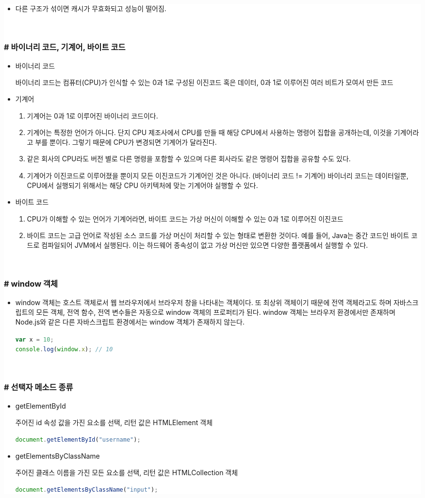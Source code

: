   - 다른 구조가 섞이면 캐시가 무효화되고 성능이 떨어짐.

<br>

### # 바이너리 코드, 기계어, 바이트 코드

- 바이너리 코드

  바이너리 코드는 컴퓨터(CPU)가 인식할 수 있는 0과 1로 구성된 이진코드 혹은 데이터, 0과 1로 이루어진 여러 비트가 모여서 만든 코드

- 기계어

  1. 기계어는 0과 1로 이루어진 바이너리 코드이다.

  2. 기계어는 특정한 언어가 아니다. 단지 CPU 제조사에서 CPU를 만들 때 해당 CPU에서 사용하는 명령어 집합을 공개하는데, 이것을 기계어라고 부를 뿐이다. 그렇기 때문에 CPU가 변경되면 기계어가 달라진다.

  3. 같은 회사의 CPU라도 버전 별로 다른 명령을 포함할 수 있으며 다른 회사라도 같은 명령어 집합을 공유할 수도 있다.

  4. 기계어가 이진코드로 이루어졌을 뿐이지 모든 이진코드가 기계어인 것은 아니다. (바이너리 코드 != 기계어) 바이너리 코드는 데이터일뿐, CPU에서 실행되기 위해서는 해당 CPU 아키텍처에 맞는 기계어야 실행할 수 있다.

- 바이트 코드

  1. CPU가 이해할 수 있는 언어가 기계어라면, 바이트 코드는 가상 머신이 이해할 수 있는 0과 1로 이루어진 이진코드

  2. 바이트 코드는 고급 언어로 작성된 소스 코드를 가상 머신이 처리할 수 있는 형태로 변환한 것이다. 예를 들어, Java는 중간 코드인 바이트 코드로 컴파일되어 JVM에서 실행된다. 이는 하드웨어 종속성이 없고 가상 머신만 있으면 다양한 플랫폼에서 실행할 수 있다.

<br>

### # window 객체

- window 객체는 호스트 객체로서 웹 브라우저에서 브라우저 창을 나타내는 객체이다. 또 최상위 객체이기 때문에 전역 객체라고도 하며 자바스크립트의 모든 객체, 전역 함수, 전역 변수들은 자동으로 window 객체의 프로퍼티가 된다. window 객체는 브라우저 환경에서만 존재하며 Node.js와 같은 다른 자바스크립트 환경에서는 window 객체가 존재하지 않는다.

  ```js
  var x = 10;
  console.log(window.x); // 10
  ```

<br>

### # 선택자 메소드 종류

- getElementById

  주어진 id 속성 값을 가진 요소를 선택, 리턴 값은 HTMLElement 객체

  ```js
  document.getElementById("username");
  ```

- getElementsByClassName

  주어진 클래스 이름을 가진 모든 요소를 선택, 리턴 값은 HTMLCollection 객체

  ```js
  document.getElementsByClassName("input");
  ```
